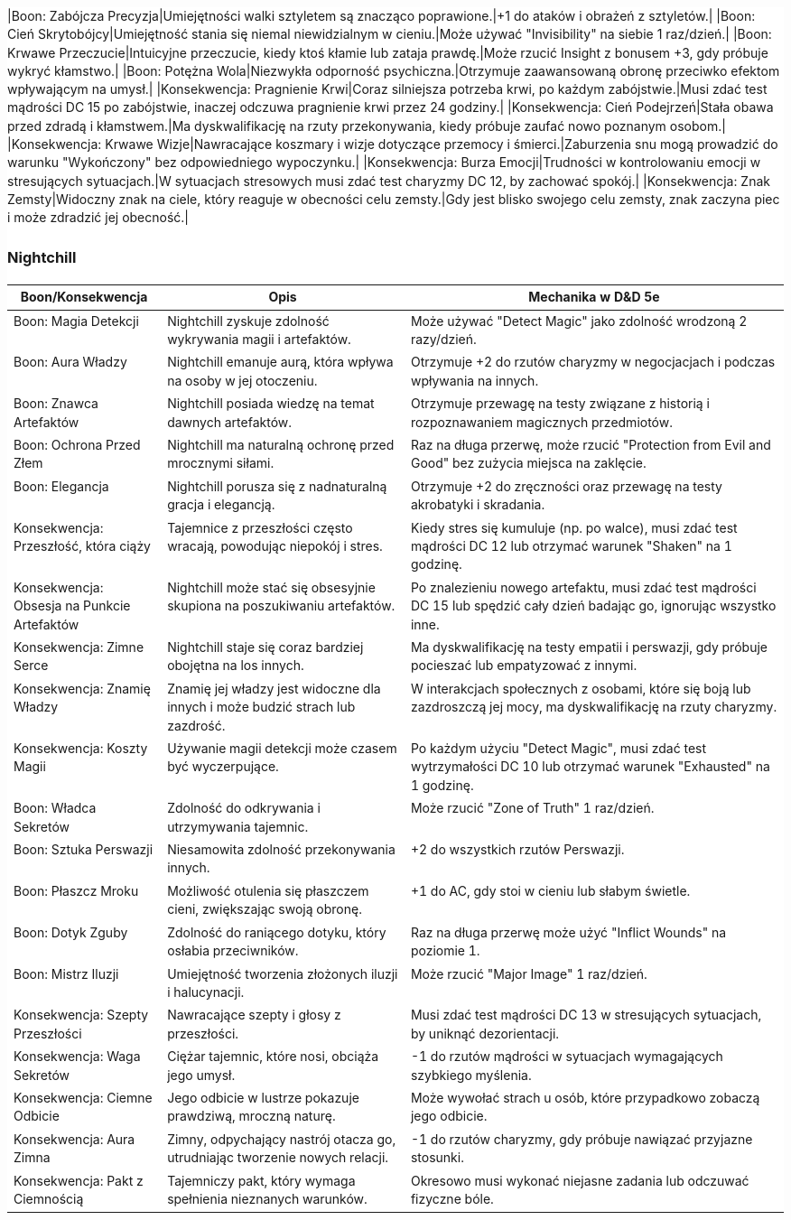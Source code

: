 |Boon: Zabójcza Precyzja|Umiejętności walki sztyletem są znacząco poprawione.|+1 do ataków i obrażeń z sztyletów.|
|Boon: Cień Skrytobójcy|Umiejętność stania się niemal niewidzialnym w cieniu.|Może używać "Invisibility" na siebie 1 raz/dzień.|
|Boon: Krwawe Przeczucie|Intuicyjne przeczucie, kiedy ktoś kłamie lub zataja prawdę.|Może rzucić Insight z bonusem +3, gdy próbuje wykryć kłamstwo.|
|Boon: Potężna Wola|Niezwykła odporność psychiczna.|Otrzymuje zaawansowaną obronę przeciwko efektom wpływającym na umysł.|
|Konsekwencja: Pragnienie Krwi|Coraz silniejsza potrzeba krwi, po każdym zabójstwie.|Musi zdać test mądrości DC 15 po zabójstwie, inaczej odczuwa pragnienie krwi przez 24 godziny.|
|Konsekwencja: Cień Podejrzeń|Stała obawa przed zdradą i kłamstwem.|Ma dyskwalifikację na rzuty przekonywania, kiedy próbuje zaufać nowo poznanym osobom.|
|Konsekwencja: Krwawe Wizje|Nawracające koszmary i wizje dotyczące przemocy i śmierci.|Zaburzenia snu mogą prowadzić do warunku "Wykończony" bez odpowiedniego wypoczynku.|
|Konsekwencja: Burza Emocji|Trudności w kontrolowaniu emocji w stresujących sytuacjach.|W sytuacjach stresowych musi zdać test charyzmy DC 12, by zachować spokój.|
|Konsekwencja: Znak Zemsty|Widoczny znak na ciele, który reaguje w obecności celu zemsty.|Gdy jest blisko swojego celu zemsty, znak zaczyna piec i może zdradzić jej obecność.|

### Nightchill

|Boon/Konsekwencja|Opis|Mechanika w D&D 5e|
|---|---|---|
|Boon: Magia Detekcji|Nightchill zyskuje zdolność wykrywania magii i artefaktów.|Może używać "Detect Magic" jako zdolność wrodzoną 2 razy/dzień.|
|Boon: Aura Władzy|Nightchill emanuje aurą, która wpływa na osoby w jej otoczeniu.|Otrzymuje +2 do rzutów charyzmy w negocjacjach i podczas wpływania na innych.|
|Boon: Znawca Artefaktów|Nightchill posiada wiedzę na temat dawnych artefaktów.|Otrzymuje przewagę na testy związane z historią i rozpoznawaniem magicznych przedmiotów.|
|Boon: Ochrona Przed Złem|Nightchill ma naturalną ochronę przed mrocznymi siłami.|Raz na długa przerwę, może rzucić "Protection from Evil and Good" bez zużycia miejsca na zaklęcie.|
|Boon: Elegancja|Nightchill porusza się z nadnaturalną gracja i elegancją.|Otrzymuje +2 do zręczności oraz przewagę na testy akrobatyki i skradania.|
|Konsekwencja: Przeszłość, która ciąży|Tajemnice z przeszłości często wracają, powodując niepokój i stres.|Kiedy stres się kumuluje (np. po walce), musi zdać test mądrości DC 12 lub otrzymać warunek "Shaken" na 1 godzinę.|
|Konsekwencja: Obsesja na Punkcie Artefaktów|Nightchill może stać się obsesyjnie skupiona na poszukiwaniu artefaktów.|Po znalezieniu nowego artefaktu, musi zdać test mądrości DC 15 lub spędzić cały dzień badając go, ignorując wszystko inne.|
|Konsekwencja: Zimne Serce|Nightchill staje się coraz bardziej obojętna na los innych.|Ma dyskwalifikację na testy empatii i perswazji, gdy próbuje pocieszać lub empatyzować z innymi.|
|Konsekwencja: Znamię Władzy|Znamię jej władzy jest widoczne dla innych i może budzić strach lub zazdrość.|W interakcjach społecznych z osobami, które się boją lub zazdroszczą jej mocy, ma dyskwalifikację na rzuty charyzmy.|
|Konsekwencja: Koszty Magii|Używanie magii detekcji może czasem być wyczerpujące.|Po każdym użyciu "Detect Magic", musi zdać test wytrzymałości DC 10 lub otrzymać warunek "Exhausted" na 1 godzinę.|
|Boon: Władca Sekretów|Zdolność do odkrywania i utrzymywania tajemnic.|Może rzucić "Zone of Truth" 1 raz/dzień.|
|Boon: Sztuka Perswazji|Niesamowita zdolność przekonywania innych.|+2 do wszystkich rzutów Perswazji.|
|Boon: Płaszcz Mroku|Możliwość otulenia się płaszczem cieni, zwiększając swoją obronę.|+1 do AC, gdy stoi w cieniu lub słabym świetle.|
|Boon: Dotyk Zguby|Zdolność do raniącego dotyku, który osłabia przeciwników.|Raz na długa przerwę może użyć "Inflict Wounds" na poziomie 1.|
|Boon: Mistrz Iluzji|Umiejętność tworzenia złożonych iluzji i halucynacji.|Może rzucić "Major Image" 1 raz/dzień.|
|Konsekwencja: Szepty Przeszłości|Nawracające szepty i głosy z przeszłości.|Musi zdać test mądrości DC 13 w stresujących sytuacjach, by uniknąć dezorientacji.|
|Konsekwencja: Waga Sekretów|Ciężar tajemnic, które nosi, obciąża jego umysł.|-1 do rzutów mądrości w sytuacjach wymagających szybkiego myślenia.|
|Konsekwencja: Ciemne Odbicie|Jego odbicie w lustrze pokazuje prawdziwą, mroczną naturę.|Może wywołać strach u osób, które przypadkowo zobaczą jego odbicie.|
|Konsekwencja: Aura Zimna|Zimny, odpychający nastrój otacza go, utrudniając tworzenie nowych relacji.|-1 do rzutów charyzmy, gdy próbuje nawiązać przyjazne stosunki.|
|Konsekwencja: Pakt z Ciemnością|Tajemniczy pakt, który wymaga spełnienia nieznanych warunków.|Okresowo musi wykonać niejasne zadania lub odczuwać fizyczne bóle.|

